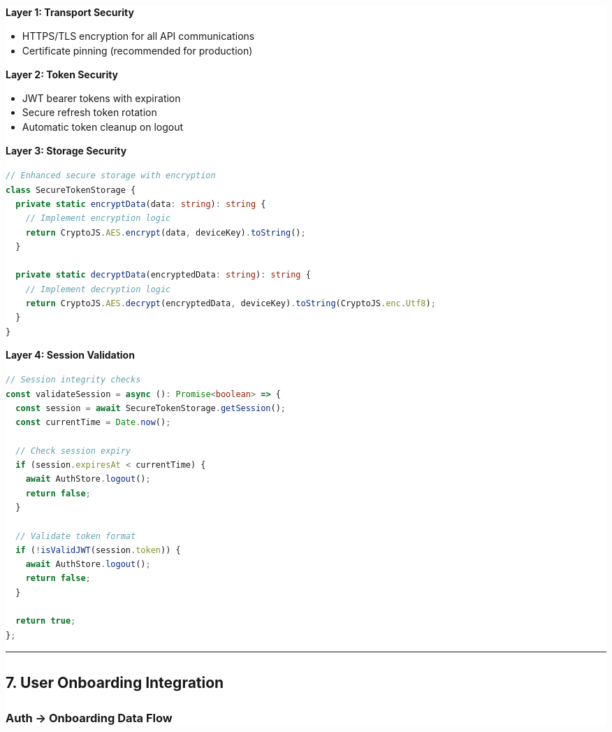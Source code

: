 **Layer 1: Transport Security**
- HTTPS/TLS encryption for all API communications
- Certificate pinning (recommended for production)

**Layer 2: Token Security**
- JWT bearer tokens with expiration
- Secure refresh token rotation
- Automatic token cleanup on logout

**Layer 3: Storage Security**
```typescript
// Enhanced secure storage with encryption
class SecureTokenStorage {
  private static encryptData(data: string): string {
    // Implement encryption logic
    return CryptoJS.AES.encrypt(data, deviceKey).toString();
  }
  
  private static decryptData(encryptedData: string): string {
    // Implement decryption logic
    return CryptoJS.AES.decrypt(encryptedData, deviceKey).toString(CryptoJS.enc.Utf8);
  }
}
```

**Layer 4: Session Validation**
```typescript
// Session integrity checks
const validateSession = async (): Promise<boolean> => {
  const session = await SecureTokenStorage.getSession();
  const currentTime = Date.now();
  
  // Check session expiry
  if (session.expiresAt < currentTime) {
    await AuthStore.logout();
    return false;
  }
  
  // Validate token format
  if (!isValidJWT(session.token)) {
    await AuthStore.logout();
    return false;
  }
  
  return true;
};
```

---

## 7. User Onboarding Integration

### Auth → Onboarding Data Flow

